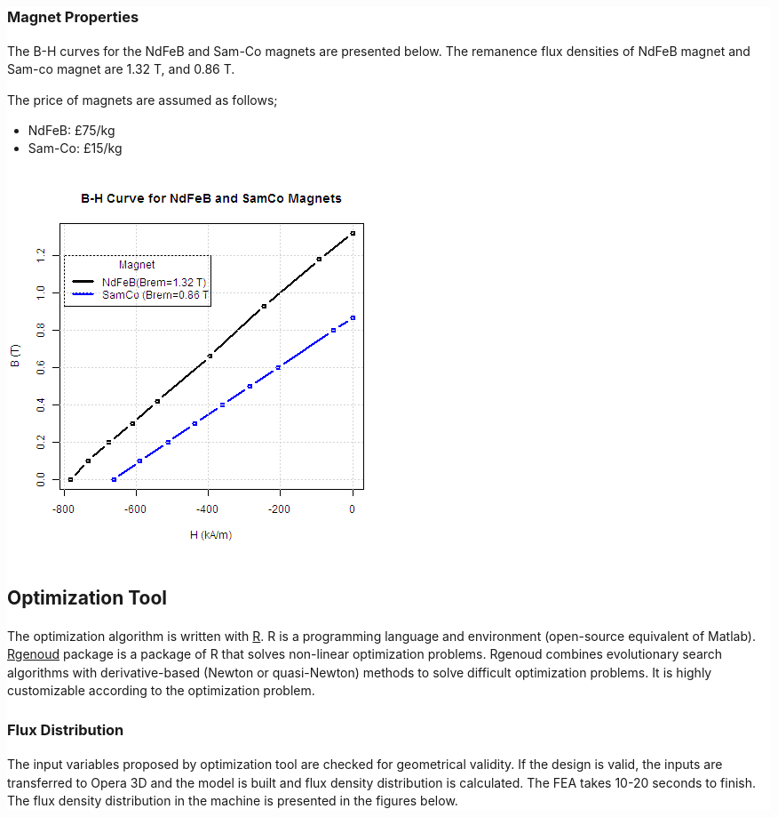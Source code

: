 ### Magnet Properties
The B-H curves for the NdFeB and Sam-Co magnets are presented below. The remanence flux densities of NdFeB magnet and Sam-co magnet are 1.32 T, and 0.86 T. 

The price of magnets are assumed as follows;
* NdFeB: £75/kg
* Sam-Co: £15/kg

![plot of chunk plot_BH](figure/plot_BH.png) 


Optimization Tool
--------------------
The optimization algorithm is written with [R](http://www.r-project.org/about.html). R is a programming language and environment (open-source equivalent of Matlab). [Rgenoud](http://sekhon.berkeley.edu/rgenoud/) package is a package of R that solves non-linear optimization problems. Rgenoud combines evolutionary search algorithms with derivative-based (Newton or quasi-Newton) methods to solve difficult optimization problems. It is highly customizable according to the optimization problem.

### Flux Distribution

The input variables proposed by optimization tool are checked for geometrical validity. If the design is valid, the inputs are transferred to Opera 3D and the model is built and flux density distribution is calculated. The FEA takes 10-20 seconds to finish.  The flux density distribution in the machine is presented in the figures below.

<figure>